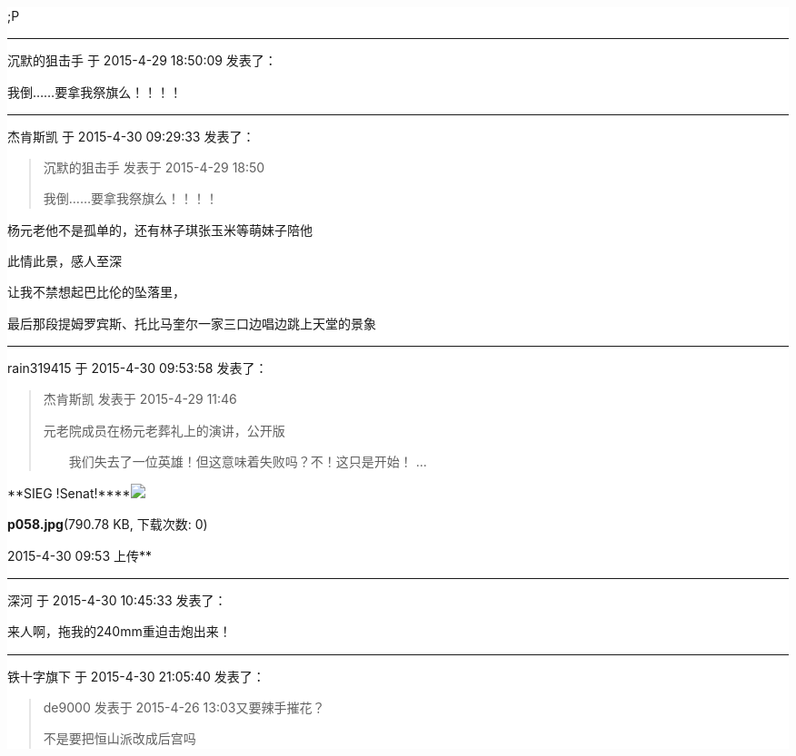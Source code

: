 

;P

---------

沉默的狙击手 于 2015-4-29 18:50:09 发表了：

我倒……要拿我祭旗么！！！！

---------

杰肯斯凯 于 2015-4-30 09:29:33 发表了：

> 沉默的狙击手 发表于 2015-4-29 18:50
> 
> 我倒……要拿我祭旗么！！！！



杨元老他不是孤单的，还有林子琪张玉米等萌妹子陪他

此情此景，感人至深

让我不禁想起巴比伦的坠落里，

最后那段提姆罗宾斯、托比马奎尔一家三口边唱边跳上天堂的景象

---------

rain319415 于 2015-4-30 09:53:58 发表了：

> 杰肯斯凯 发表于 2015-4-29 11:46
> 
> 元老院成员在杨元老葬礼上的演讲，公开版
> 
> 　　我们失去了一位英雄！但这意味着失败吗？不！这只是开始！ ...



**SIEG !Senat!****![](https://cdn.jsdelivr.net/gh/lzjluzijie/beichao@main/static/img/095352mjtsajjsogbi4bxy.jpg)



**p058.jpg**(790.78 KB, 下载次数: 0)



2015-4-30 09:53 上传**

---------

深河 于 2015-4-30 10:45:33 发表了：

来人啊，拖我的240mm重迫击炮出来！

---------

铁十字旗下 于 2015-4-30 21:05:40 发表了：

> de9000 发表于 2015-4-26 13:03又要辣手摧花？
> 
> 不是要把恒山派改成后宫吗
